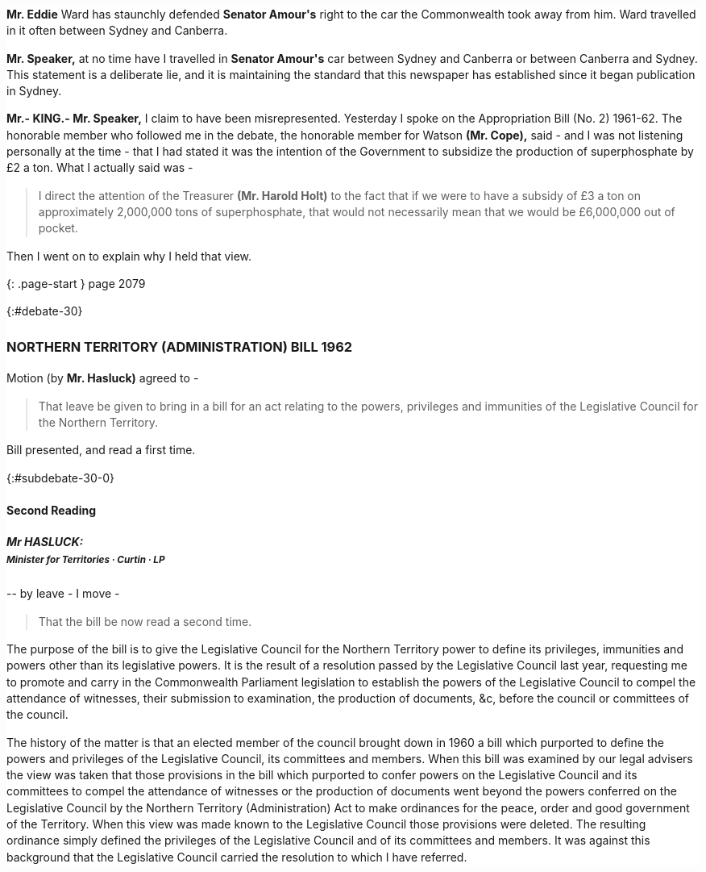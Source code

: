   >
 **Mr. Eddie** Ward has staunchly defended  **Senator Amour's**  right to the car the Commonwealth took away from him. Ward travelled in it often between Sydney and Canberra. 


 **Mr. Speaker,** at no time have I travelled in  **Senator Amour's**  car between Sydney and Canberra or between Canberra and Sydney. This statement is a deliberate lie, and it is maintaining the standard that this newspaper has established since it began publication in Sydney. 


 **Mr.- KING.- Mr. Speaker,** I claim to have been misrepresented. Yesterday I spoke on the Appropriation Bill (No. 2) 1961-62. The honorable member who followed me in the debate, the honorable member for Watson  **(Mr. Cope),**  said - and I was not listening personally at the time - that I had stated it was the intention of the Government to subsidize the production of superphosphate by £2 a ton. What I actually said was - 

  >I direct the attention of the Treasurer  **(Mr. Harold Holt)**  to the fact that if we were to have a subsidy of £3 a ton on approximately 2,000,000 tons of superphosphate, that would not necessarily mean that we would be £6,000,000 out of pocket. 

Then I went on to explain why I held that view. 

{: .page-start }
page 2079

{:#debate-30}
### NORTHERN TERRITORY (ADMINISTRATION) BILL 1962

Motion (by  **Mr. Hasluck)**  agreed to - 

  >That leave be given to bring in a bill for an act relating to the powers, privileges and immunities of the Legislative Council for the Northern Territory. 

Bill presented, and read a first time. 

{:#subdebate-30-0}
#### Second Reading

##### Mr HASLUCK:<br><small class="text-muted">Minister for Territories &middot; Curtin &middot; LP</small>

-- by leave - I move - 

  >That the bill be now read a second time. 

The purpose of the bill is to give the Legislative Council for the Northern Territory power to define its privileges, immunities and powers other than its legislative powers. It is the result of a resolution passed by the Legislative Council last year, requesting me to promote and carry in the Commonwealth Parliament legislation to establish the powers of the Legislative Council to compel the attendance of witnesses, their submission to examination, the production of documents, &amp;c, before the council or committees of the council. 

The history of the matter is that an elected member of the council brought down in 1960 a bill which purported to define the powers and privileges of the Legislative Council, its committees and members. When this bill was examined by our legal advisers the view was taken that those provisions in the bill which purported to confer powers on the Legislative Council and its committees to compel the attendance of witnesses or the production of documents went beyond the powers conferred on the Legislative Council by the Northern Territory (Administration) Act to make ordinances for the peace, order and good government of the Territory. When this view was made known to the Legislative Council those provisions were deleted. The resulting ordinance simply defined the privileges of the Legislative Council and of its committees and members. It was against this background that the Legislative Council carried the resolution to which I have referred. 
